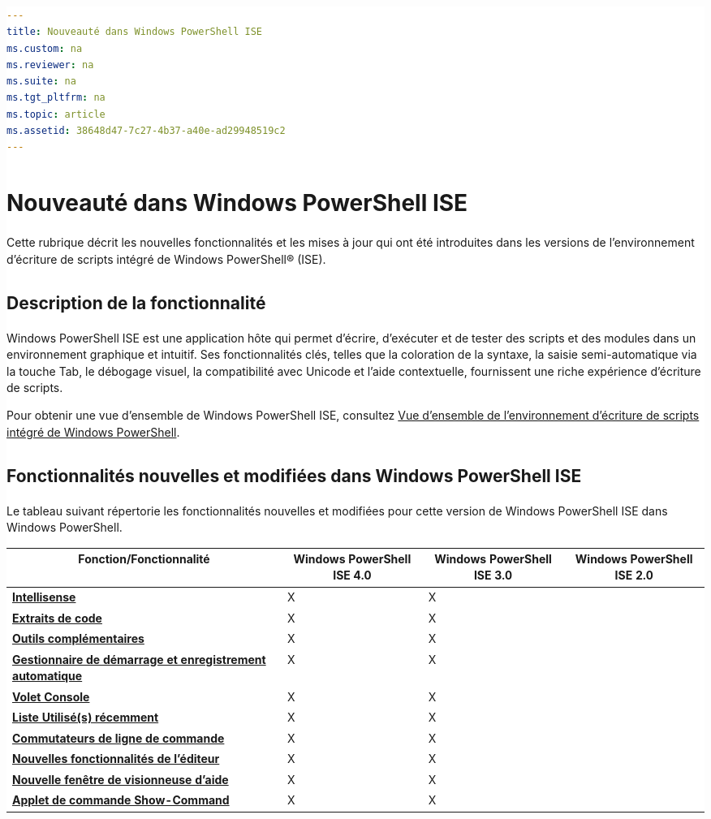 ```yaml
---
title: Nouveauté dans Windows PowerShell ISE
ms.custom: na
ms.reviewer: na
ms.suite: na
ms.tgt_pltfrm: na
ms.topic: article
ms.assetid: 38648d47-7c27-4b37-a40e-ad29948519c2
---
```

# Nouveauté dans Windows PowerShell ISE
Cette rubrique décrit les nouvelles fonctionnalités et les mises à jour qui ont été introduites dans les versions de l’environnement d’écriture de scripts intégré de Windows PowerShell® (ISE).

## <a name="overview"></a>Description de la fonctionnalité
Windows PowerShell ISE est une application hôte qui permet d’écrire, d’exécuter et de tester des scripts et des modules dans un environnement graphique et intuitif. Ses fonctionnalités clés, telles que la coloration de la syntaxe, la saisie semi-automatique via la touche Tab, le débogage visuel, la compatibilité avec Unicode et l’aide contextuelle, fournissent une riche expérience d’écriture de scripts.

Pour obtenir une vue d’ensemble de Windows PowerShell ISE, consultez [Vue d’ensemble de l’environnement d’écriture de scripts intégré de Windows PowerShell](https://technet.microsoft.com/en-us/library/3c1892c2-bf84-4cb6-af26-1f453be9e671).

## <a name="versions"></a>Fonctionnalités nouvelles et modifiées dans Windows PowerShell ISE
Le tableau suivant répertorie les fonctionnalités nouvelles et modifiées pour cette version de Windows PowerShell ISE dans Windows PowerShell.

|Fonction/Fonctionnalité|Windows PowerShell ISE 4.0|Windows PowerShell ISE 3.0|Windows PowerShell ISE 2.0|
|--------------------------|-----------------------------------------------|-----------------------------------------------|-----------------------------------------------|
|**[Intellisense](#BKMK_Intellisense)**|X|X||
|**[Extraits de code](#bkmk_snippets)**|X|X||
|**[Outils complémentaires](#BKMK_AddOnTools)**|X|X||
|**[Gestionnaire de démarrage et enregistrement automatique](#BKMK_RestartMgr)**|X|X||
|**[Volet Console](#BKMK_ConsolePane)**|X|X||
|**[Liste Utilisé(s) récemment](#BKMK_MRU)**|X|X||
|**[Commutateurs de ligne de commande](#BKMK_CommandLine)**|X|X||
|**[Nouvelles fonctionnalités de l’éditeur](#BKMK_NewEditorFeatures)**|X|X||
|**[Nouvelle fenêtre de visionneuse d’aide](#BKMK_NewHelpViewer)**|X|X||
|**[Applet de commande Show-Command](#BKMK_ShowCommand)**|X|X||
